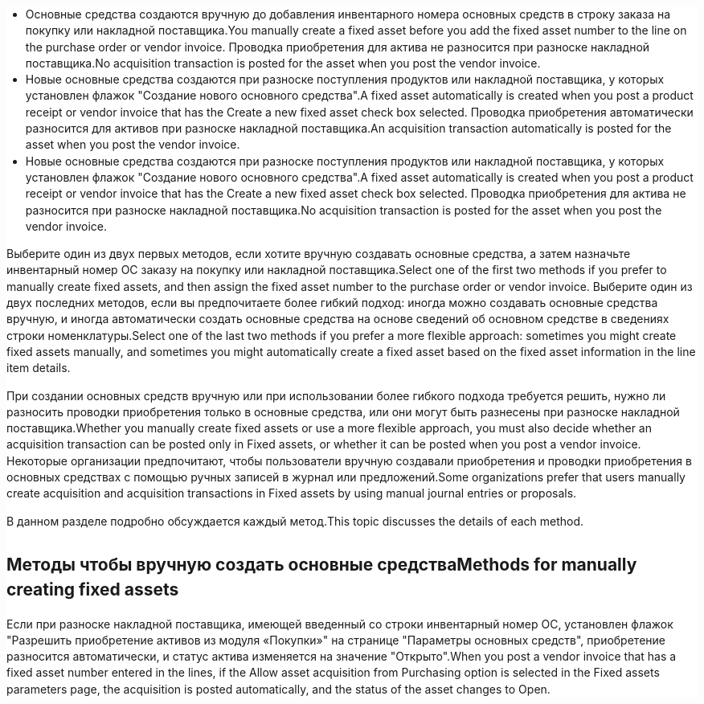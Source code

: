 -   <span data-ttu-id="e2cd9-109">Основные средства создаются вручную до добавления инвентарного номера основных средств в строку заказа на покупку или накладной поставщика.</span><span class="sxs-lookup"><span data-stu-id="e2cd9-109">You manually create a fixed asset before you add the fixed asset number to the line on the purchase order or vendor invoice.</span></span> <span data-ttu-id="e2cd9-110">Проводка приобретения для актива не разносится при разноске накладной поставщика.</span><span class="sxs-lookup"><span data-stu-id="e2cd9-110">No acquisition transaction is posted for the asset when you post the vendor invoice.</span></span>
-   <span data-ttu-id="e2cd9-111">Новые основные средства создаются при разноске поступления продуктов или накладной поставщика, у которых установлен флажок "Создание нового основного средства".</span><span class="sxs-lookup"><span data-stu-id="e2cd9-111">A fixed asset automatically is created when you post a product receipt or vendor invoice that has the Create a new fixed asset check box selected.</span></span> <span data-ttu-id="e2cd9-112">Проводка приобретения автоматически разносится для активов при разноске накладной поставщика.</span><span class="sxs-lookup"><span data-stu-id="e2cd9-112">An acquisition transaction automatically is posted for the asset when you post the vendor invoice.</span></span>
-   <span data-ttu-id="e2cd9-113">Новые основные средства создаются при разноске поступления продуктов или накладной поставщика, у которых установлен флажок "Создание нового основного средства".</span><span class="sxs-lookup"><span data-stu-id="e2cd9-113">A fixed asset automatically is created when you post a product receipt or vendor invoice that has the Create a new fixed asset check box selected.</span></span> <span data-ttu-id="e2cd9-114">Проводка приобретения для актива не разносится при разноске накладной поставщика.</span><span class="sxs-lookup"><span data-stu-id="e2cd9-114">No acquisition transaction is posted for the asset when you post the vendor invoice.</span></span>

<span data-ttu-id="e2cd9-115">Выберите один из двух первых методов, если хотите вручную создавать основные средства, а затем назначьте инвентарный номер ОС заказу на покупку или накладной поставщика.</span><span class="sxs-lookup"><span data-stu-id="e2cd9-115">Select one of the first two methods if you prefer to manually create fixed assets, and then assign the fixed asset number to the purchase order or vendor invoice.</span></span> <span data-ttu-id="e2cd9-116">Выберите один из двух последних методов, если вы предпочитаете более гибкий подход: иногда можно создавать основные средства вручную, и иногда автоматически создать основные средства на основе сведений об основном средстве в сведениях строки номенклатуры.</span><span class="sxs-lookup"><span data-stu-id="e2cd9-116">Select one of the last two methods if you prefer a more flexible approach: sometimes you might create fixed assets manually, and sometimes you might automatically create a fixed asset based on the fixed asset information in the line item details.</span></span> 

<span data-ttu-id="e2cd9-117">При создании основных средств вручную или при использовании более гибкого подхода требуется решить, нужно ли разносить проводки приобретения только в основные средства, или они могут быть разнесены при разноске накладной поставщика.</span><span class="sxs-lookup"><span data-stu-id="e2cd9-117">Whether you manually create fixed assets or use a more flexible approach, you must also decide whether an acquisition transaction can be posted only in Fixed assets, or whether it can be posted when you post a vendor invoice.</span></span> <span data-ttu-id="e2cd9-118">Некоторые организации предпочитают, чтобы пользователи вручную создавали приобретения и проводки приобретения в основных средствах с помощью ручных записей в журнал или предложений.</span><span class="sxs-lookup"><span data-stu-id="e2cd9-118">Some organizations prefer that users manually create acquisition and acquisition transactions in Fixed assets by using manual journal entries or proposals.</span></span> 

<span data-ttu-id="e2cd9-119">В данном разделе подробно обсуждается каждый метод.</span><span class="sxs-lookup"><span data-stu-id="e2cd9-119">This topic discusses the details of each method.</span></span>

## <a name="methods-for-manually-creating-fixed-assets"></a><span data-ttu-id="e2cd9-120">Методы чтобы вручную создать основные средства</span><span class="sxs-lookup"><span data-stu-id="e2cd9-120">Methods for manually creating fixed assets</span></span>
<span data-ttu-id="e2cd9-121">Если при разноске накладной поставщика, имеющей введенный со строки инвентарный номер ОС, установлен флажок "Разрешить приобретение активов из модуля «Покупки»" на странице "Параметры основных средств", приобретение разносится автоматически, и статус актива изменяется на значение "Открыто".</span><span class="sxs-lookup"><span data-stu-id="e2cd9-121">When you post a vendor invoice that has a fixed asset number entered in the lines, if the Allow asset acquisition from Purchasing option is selected in the Fixed assets parameters page, the acquisition is posted automatically, and the status of the asset changes to Open.</span></span> 

